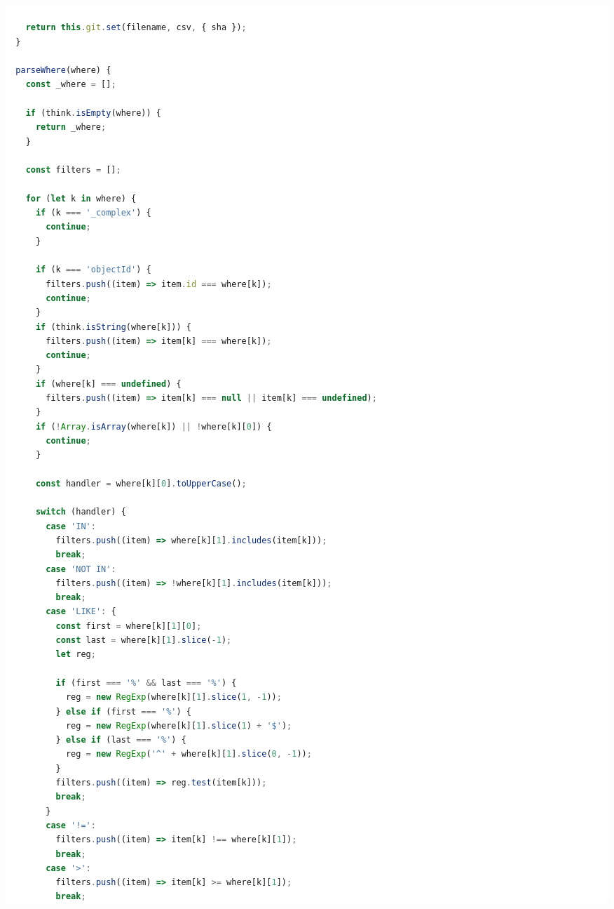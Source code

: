 ```js

    return this.git.set(filename, csv, { sha });
  }

  parseWhere(where) {
    const _where = [];

    if (think.isEmpty(where)) {
      return _where;
    }

    const filters = [];

    for (let k in where) {
      if (k === '_complex') {
        continue;
      }

      if (k === 'objectId') {
        filters.push((item) => item.id === where[k]);
        continue;
      }
      if (think.isString(where[k])) {
        filters.push((item) => item[k] === where[k]);
        continue;
      }
      if (where[k] === undefined) {
        filters.push((item) => item[k] === null || item[k] === undefined);
      }
      if (!Array.isArray(where[k]) || !where[k][0]) {
        continue;
      }

      const handler = where[k][0].toUpperCase();

      switch (handler) {
        case 'IN':
          filters.push((item) => where[k][1].includes(item[k]));
          break;
        case 'NOT IN':
          filters.push((item) => !where[k][1].includes(item[k]));
          break;
        case 'LIKE': {
          const first = where[k][1][0];
          const last = where[k][1].slice(-1);
          let reg;

          if (first === '%' && last === '%') {
            reg = new RegExp(where[k][1].slice(1, -1));
          } else if (first === '%') {
            reg = new RegExp(where[k][1].slice(1) + '$');
          } else if (last === '%') {
            reg = new RegExp('^' + where[k][1].slice(0, -1));
          }
          filters.push((item) => reg.test(item[k]));
          break;
        }
        case '!=':
          filters.push((item) => item[k] !== where[k][1]);
          break;
        case '>':
          filters.push((item) => item[k] >= where[k][1]);
          break;
```